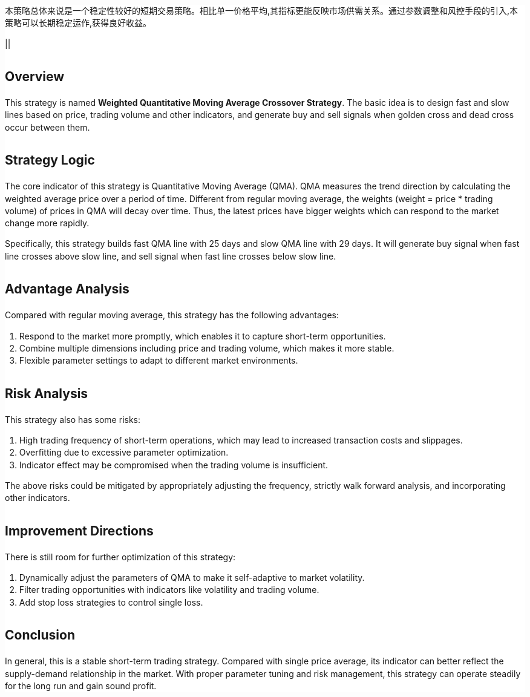 本策略总体来说是一个稳定性较好的短期交易策略。相比单一价格平均,其指标更能反映市场供需关系。通过参数调整和风控手段的引入,本策略可以长期稳定运作,获得良好收益。

||

## Overview

This strategy is named **Weighted Quantitative Moving Average Crossover Strategy**. The basic idea is to design fast and slow lines based on price, trading volume and other indicators, and generate buy and sell signals when golden cross and dead cross occur between them.

## Strategy Logic

The core indicator of this strategy is Quantitative Moving Average (QMA). QMA measures the trend direction by calculating the weighted average price over a period of time. Different from regular moving average, the weights (weight = price * trading volume) of prices in QMA will decay over time. Thus, the latest prices have bigger weights which can respond to the market change more rapidly.

Specifically, this strategy builds fast QMA line with 25 days and slow QMA line with 29 days. It will generate buy signal when fast line crosses above slow line, and sell signal when fast line crosses below slow line. 

## Advantage Analysis 

Compared with regular moving average, this strategy has the following advantages:

1. Respond to the market more promptly, which enables it to capture short-term opportunities.  
2. Combine multiple dimensions including price and trading volume, which makes it more stable.
3. Flexible parameter settings to adapt to different market environments.

## Risk Analysis

This strategy also has some risks:  

1. High trading frequency of short-term operations, which may lead to increased transaction costs and slippages.
2. Overfitting due to excessive parameter optimization.  
3. Indicator effect may be compromised when the trading volume is insufficient.

The above risks could be mitigated by appropriately adjusting the frequency, strictly walk forward analysis, and incorporating other indicators.

## Improvement Directions

There is still room for further optimization of this strategy:

1. Dynamically adjust the parameters of QMA to make it self-adaptive to market volatility.
2. Filter trading opportunities with indicators like volatility and trading volume. 
3. Add stop loss strategies to control single loss.

## Conclusion  

In general, this is a stable short-term trading strategy. Compared with single price average, its indicator can better reflect the supply-demand relationship in the market. With proper parameter tuning and risk management, this strategy can operate steadily for the long run and gain sound profit.

